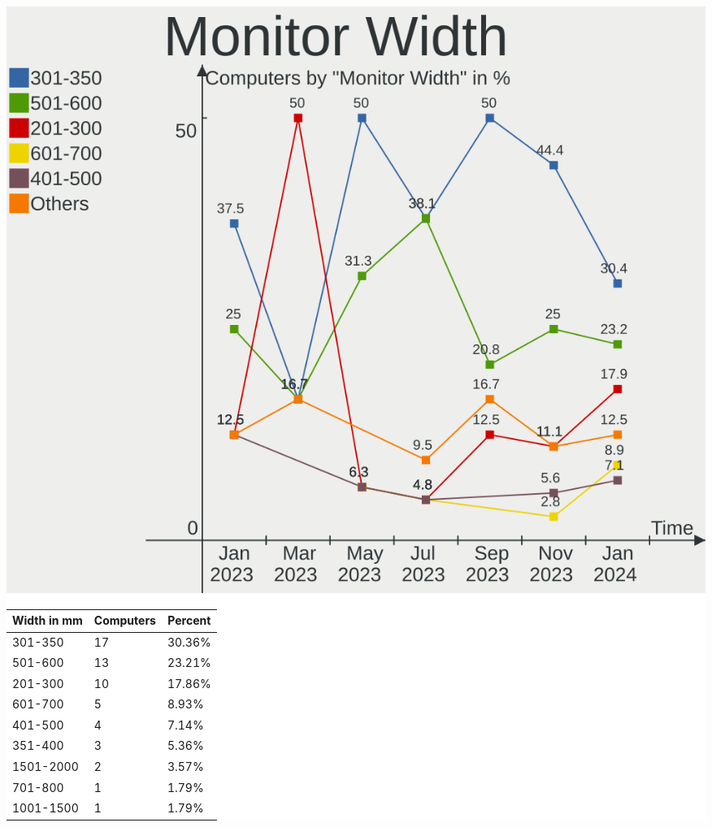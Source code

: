 ![Monitor Width](./images/line_chart/mon_width.svg)

| Width in mm | Computers | Percent |
|-------------|-----------|---------|
| 301-350     | 17        | 30.36%  |
| 501-600     | 13        | 23.21%  |
| 201-300     | 10        | 17.86%  |
| 601-700     | 5         | 8.93%   |
| 401-500     | 4         | 7.14%   |
| 351-400     | 3         | 5.36%   |
| 1501-2000   | 2         | 3.57%   |
| 701-800     | 1         | 1.79%   |
| 1001-1500   | 1         | 1.79%   |
